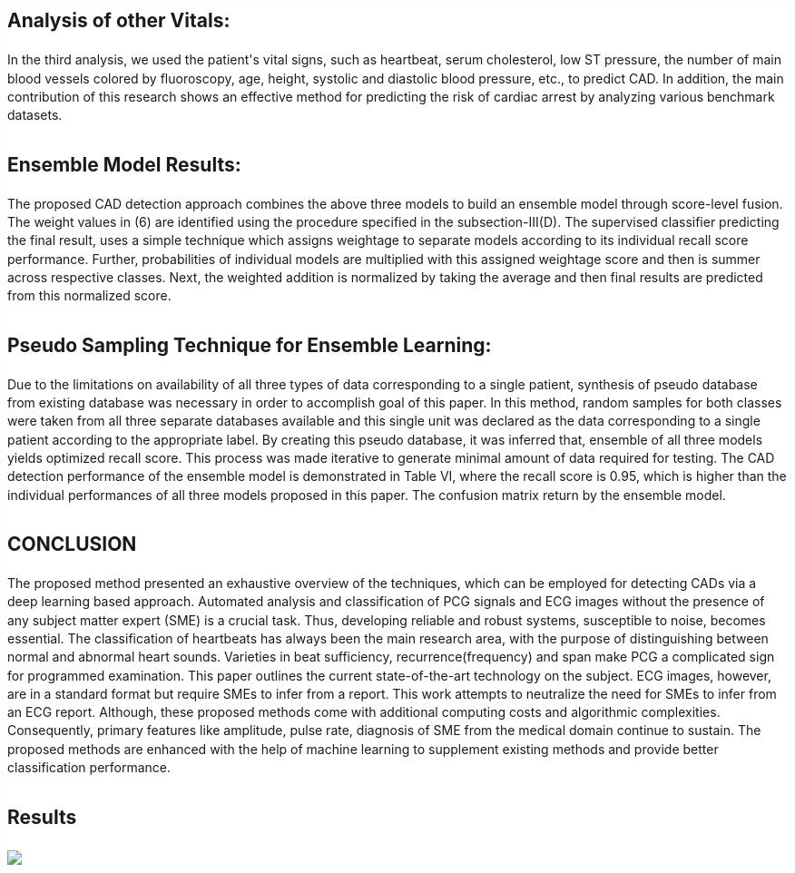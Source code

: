 ## Analysis of other Vitals:

In the third analysis, we used the patient's vital signs, such as heartbeat, serum cholesterol, low ST pressure, the number of main blood vessels colored by fluoroscopy, age, height, systolic and diastolic blood pressure, etc., to predict CAD. In addition, the main contribution of this research shows an effective method for predicting the risk of cardiac arrest by analyzing various benchmark datasets.

## Ensemble Model Results:

The proposed CAD detection approach combines the above three models to build an ensemble model through score-level fusion. The weight values in (6) are identified using the procedure specified in the subsection-III(D). The supervised classifier predicting the final result, uses a simple technique which assigns weightage to separate models according to its individual recall score performance. Further, probabilities of individual models are multiplied with this assigned weightage
score and then is summer across respective classes. Next, the weighted addition is normalized by taking the average and then final results are predicted from this normalized score.  

## Pseudo Sampling Technique for Ensemble Learning:

Due to the limitations on availability of all three types of data corresponding to a single patient, synthesis of pseudo database from existing database was necessary in order to accomplish goal of this paper. In this method, random samples for both classes were taken from all three separate databases available and this single unit was declared as the data corresponding to a single patient according to the appropriate label. By creating this pseudo database, it was inferred that, ensemble of all three models yields optimized recall score. This process was made iterative to generate minimal amount of data required for testing. The CAD detection performance of the ensemble model is demonstrated in Table VI, where the recall score is 0.95, which is higher than the individual performances of all three models proposed in this paper. The confusion matrix return by the ensemble model.

## CONCLUSION

The proposed method presented an exhaustive overview of the techniques, which can be employed for detecting CADs via a deep learning based approach. Automated analysis and classification of PCG signals and ECG images without the presence of any subject matter expert (SME) is a crucial task. Thus, developing reliable and robust systems, susceptible to noise, becomes essential. The classification of heartbeats has always been the main research area, with the purpose of distinguishing between normal and abnormal heart sounds. Varieties in beat sufficiency, recurrence(frequency) and span make PCG a complicated sign for programmed examination. This paper outlines the current state-of-the-art technology on the subject. ECG images, however, are in a standard format but require SMEs to infer from a report. This work attempts to neutralize the need for SMEs to infer from an ECG report. Although, these proposed methods come with additional computing costs and algorithmic complexities. Consequently, primary features like amplitude, pulse rate, diagnosis of SME from the medical domain continue to sustain. The proposed methods are enhanced with the help of machine learning to supplement existing methods and provide better classification performance.



## Results

 <img  align="center" src="https://github.com/Vishesht27/See-thru-Heart/blob/main/results_visualization/res_1.jpg">
 